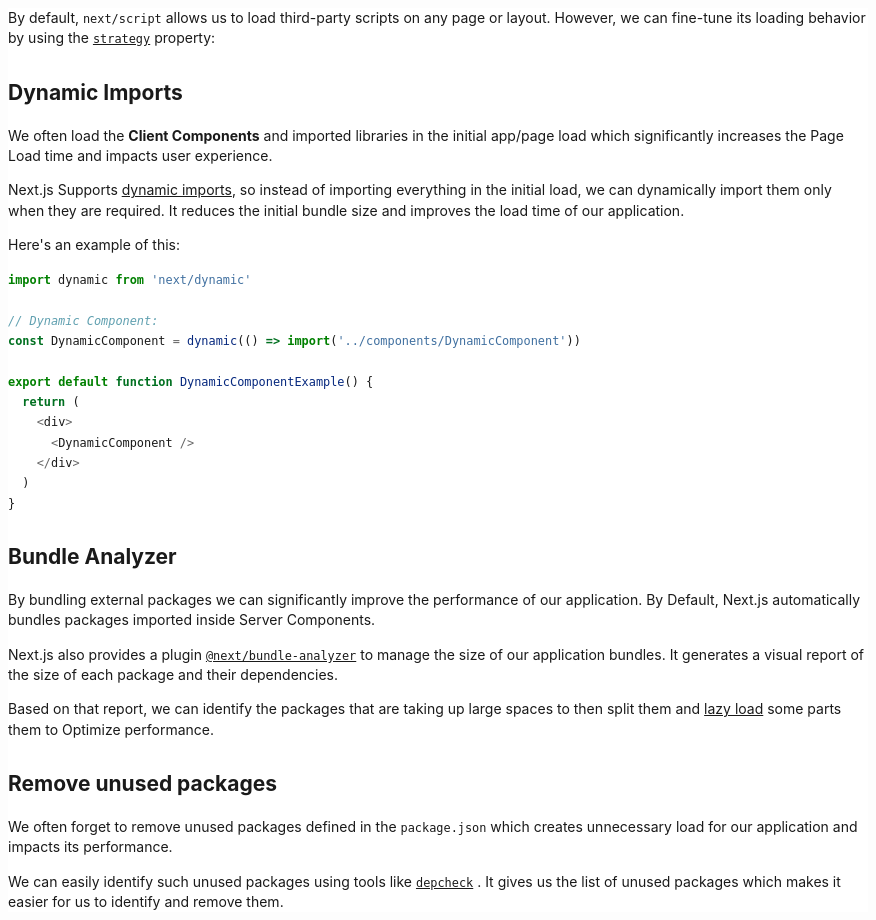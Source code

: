 By default, `next/script` allows us to load third-party scripts on any page or layout. However, we can fine-tune its loading behavior by using the [`strategy`](https://nextjs.org/docs/app/building-your-application/optimizing/scripts#strategy) property:

## Dynamic Imports

We often load the **Client Components** and imported libraries in the initial app/page load which significantly increases the Page Load time and impacts user experience.

Next.js Supports [dynamic imports](https://nextjs.org/docs/app/building-your-application/optimizing/lazy-loading#nextdynamic), so instead of importing everything in the initial load, we can dynamically import them only when they are required. It reduces the initial bundle size and improves the load time of our application.

Here's an example of this:

```javascript
import dynamic from 'next/dynamic'
 
// Dynamic Component:
const DynamicComponent = dynamic(() => import('../components/DynamicComponent'))
 
export default function DynamicComponentExample() {
  return (
    <div>
      <DynamicComponent />
    </div>
  )
}
```

## Bundle Analyzer

By bundling external packages we can significantly improve the performance of our application. By Default, Next.js automatically bundles packages imported inside Server Components.

Next.js also provides a plugin [`@next/bundle-analyzer`](https://www.npmjs.com/package/@next/bundle-analyzer) to manage the size of our application bundles. It generates a visual report of the size of each package and their dependencies.

Based on that report, we can identify the packages that are taking up large spaces to then split them and [lazy load](https://nextjs.org/docs/app/building-your-application/optimizing/lazy-loading) some parts them to Optimize performance.

## Remove unused packa[g](https://www.npmjs.com/package/@next/bundle-analyzer)es

We often forget to remove unused packages defined in the `package.json` which creates unnecessary load for our application and impacts its performance.

We can easily identify such unused packages using tools like [`depcheck`](https://www.npmjs.com/package/depcheck) . It gives us the list of unused packages which makes it easier for us to identify and remove them.
